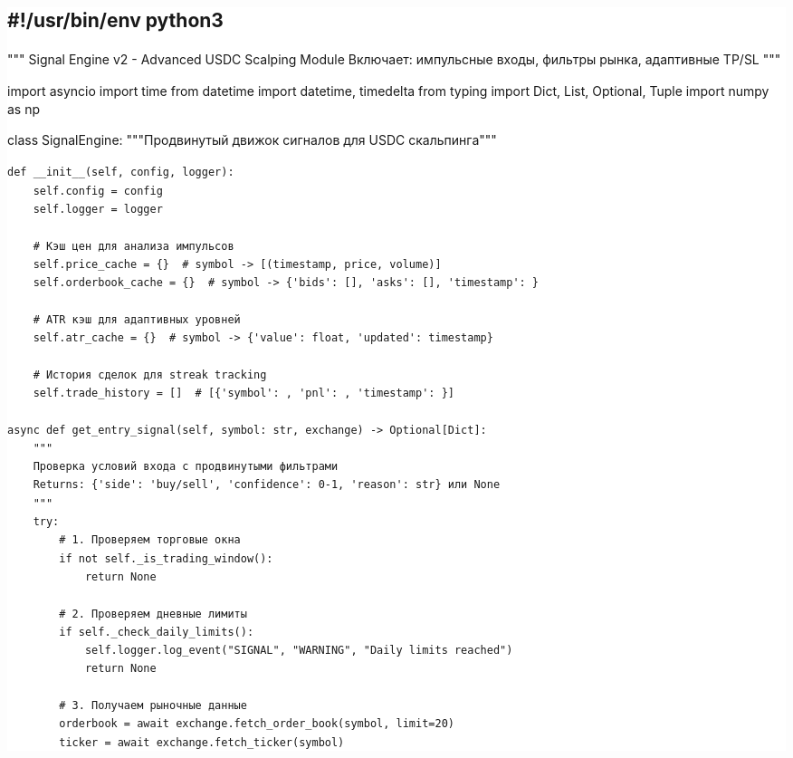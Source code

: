 ## #!/usr/bin/env python3

"""
Signal Engine v2 - Advanced USDC Scalping Module
Включает: импульсные входы, фильтры рынка, адаптивные TP/SL
"""

import asyncio
import time
from datetime import datetime, timedelta
from typing import Dict, List, Optional, Tuple
import numpy as np

class SignalEngine:
"""Продвинутый движок сигналов для USDC скальпинга"""

    def __init__(self, config, logger):
        self.config = config
        self.logger = logger

        # Кэш цен для анализа импульсов
        self.price_cache = {}  # symbol -> [(timestamp, price, volume)]
        self.orderbook_cache = {}  # symbol -> {'bids': [], 'asks': [], 'timestamp': }

        # ATR кэш для адаптивных уровней
        self.atr_cache = {}  # symbol -> {'value': float, 'updated': timestamp}

        # История сделок для streak tracking
        self.trade_history = []  # [{'symbol': , 'pnl': , 'timestamp': }]

    async def get_entry_signal(self, symbol: str, exchange) -> Optional[Dict]:
        """
        Проверка условий входа с продвинутыми фильтрами
        Returns: {'side': 'buy/sell', 'confidence': 0-1, 'reason': str} или None
        """
        try:
            # 1. Проверяем торговые окна
            if not self._is_trading_window():
                return None

            # 2. Проверяем дневные лимиты
            if self._check_daily_limits():
                self.logger.log_event("SIGNAL", "WARNING", "Daily limits reached")
                return None

            # 3. Получаем рыночные данные
            orderbook = await exchange.fetch_order_book(symbol, limit=20)
            ticker = await exchange.fetch_ticker(symbol)
